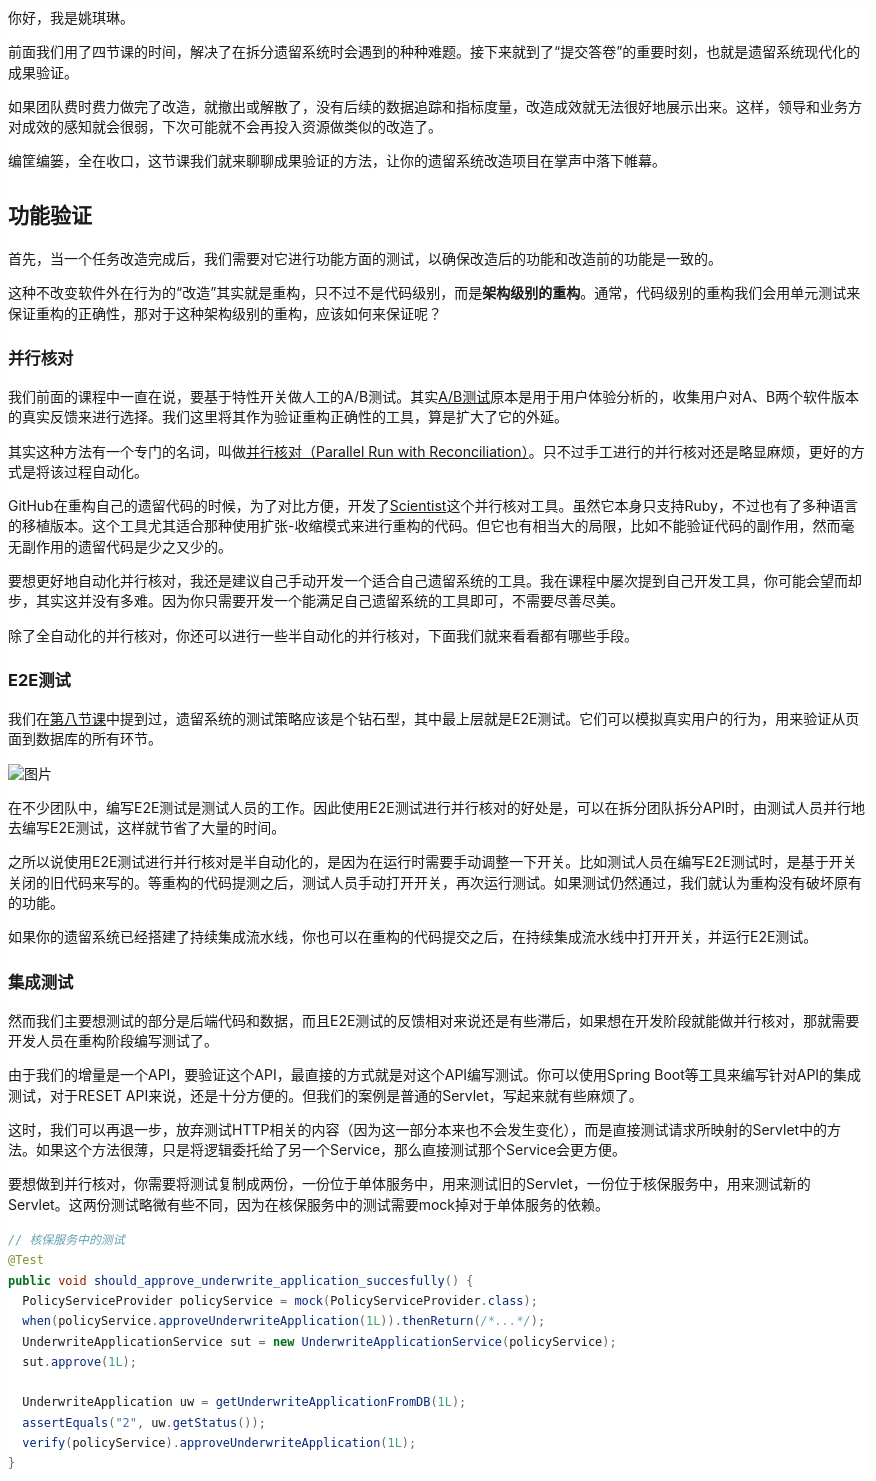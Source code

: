 你好，我是姚琪琳。

前面我们用了四节课的时间，解决了在拆分遗留系统时会遇到的种种难题。接下来就到了“提交答卷”的重要时刻，也就是遗留系统现代化的成果验证。

如果团队费时费力做完了改造，就撤出或解散了，没有后续的数据追踪和指标度量，改造成效就无法很好地展示出来。这样，领导和业务方对成效的感知就会很弱，下次可能就不会再投入资源做类似的改造了。

编筐编篓，全在收口，这节课我们就来聊聊成果验证的方法，让你的遗留系统改造项目在掌声中落下帷幕。

## 功能验证

首先，当一个任务改造完成后，我们需要对它进行功能方面的测试，以确保改造后的功能和改造前的功能是一致的。

这种不改变软件外在行为的“改造”其实就是重构，只不过不是代码级别，而是**架构级别的重构**。通常，代码级别的重构我们会用单元测试来保证重构的正确性，那对于这种架构级别的重构，应该如何来保证呢？

### 并行核对

我们前面的课程中一直在说，要基于特性开关做人工的A/B测试。其实[A/B测试](https://en.wikipedia.org/wiki/A/B_testing)原本是用于用户体验分析的，收集用户对A、B两个软件版本的真实反馈来进行选择。我们这里将其作为验证重构正确性的工具，算是扩大了它的外延。

其实这种方法有一个专门的名词，叫做[并行核对（Parallel Run with Reconciliation）](https://www.thoughtworks.com/radar/techniques/parallel-run-with-reconciliation)。只不过手工进行的并行核对还是略显麻烦，更好的方式是将该过程自动化。

GitHub在重构自己的遗留代码的时候，为了对比方便，开发了[Scientist](https://github.com/github/scientist)这个并行核对工具。虽然它本身只支持Ruby，不过也有了多种语言的移植版本。这个工具尤其适合那种使用扩张-收缩模式来进行重构的代码。但它也有相当大的局限，比如不能验证代码的副作用，然而毫无副作用的遗留代码是少之又少的。

要想更好地自动化并行核对，我还是建议自己手动开发一个适合自己遗留系统的工具。我在课程中屡次提到自己开发工具，你可能会望而却步，其实这并没有多难。因为你只需要开发一个能满足自己遗留系统的工具即可，不需要尽善尽美。

除了全自动化的并行核对，你还可以进行一些半自动化的并行核对，下面我们就来看看都有哪些手段。

### E2E测试

我们在[第八节课](https://time.geekbang.org/column/article/292667)中提到过，遗留系统的测试策略应该是个钻石型，其中最上层就是E2E测试。它们可以模拟真实用户的行为，用来验证从页面到数据库的所有环节。

![图片](https://static001.geekbang.org/resource/image/5e/c5/5ea17f429b5b6f1a3397238448b49ac5.jpg?wh=1920x1066)

在不少团队中，编写E2E测试是测试人员的工作。因此使用E2E测试进行并行核对的好处是，可以在拆分团队拆分API时，由测试人员并行地去编写E2E测试，这样就节省了大量的时间。

之所以说使用E2E测试进行并行核对是半自动化的，是因为在运行时需要手动调整一下开关。比如测试人员在编写E2E测试时，是基于开关关闭的旧代码来写的。等重构的代码提测之后，测试人员手动打开开关，再次运行测试。如果测试仍然通过，我们就认为重构没有破坏原有的功能。

如果你的遗留系统已经搭建了持续集成流水线，你也可以在重构的代码提交之后，在持续集成流水线中打开开关，并运行E2E测试。

### 集成测试

然而我们主要想测试的部分是后端代码和数据，而且E2E测试的反馈相对来说还是有些滞后，如果想在开发阶段就能做并行核对，那就需要开发人员在重构阶段编写测试了。

由于我们的增量是一个API，要验证这个API，最直接的方式就是对这个API编写测试。你可以使用Spring Boot等工具来编写针对API的集成测试，对于RESET API来说，还是十分方便的。但我们的案例是普通的Servlet，写起来就有些麻烦了。

这时，我们可以再退一步，放弃测试HTTP相关的内容（因为这一部分本来也不会发生变化），而是直接测试请求所映射的Servlet中的方法。如果这个方法很薄，只是将逻辑委托给了另一个Service，那么直接测试那个Service会更方便。

要想做到并行核对，你需要将测试复制成两份，一份位于单体服务中，用来测试旧的Servlet，一份位于核保服务中，用来测试新的Servlet。这两份测试略微有些不同，因为在核保服务中的测试需要mock掉对于单体服务的依赖。

```java
// 核保服务中的测试
@Test
public void should_approve_underwrite_application_succesfully() {
  PolicyServiceProvider policyService = mock(PolicyServiceProvider.class);
  when(policyService.approveUnderwriteApplication(1L)).thenReturn(/*...*/);
  UnderwriteApplicationService sut = new UnderwriteApplicationService(policyService);
  sut.approve(1L);

  UnderwriteApplication uw = getUnderwriteApplicationFromDB(1L);
  assertEquals("2", uw.getStatus());
  verify(policyService).approveUnderwriteApplication(1L);
}

```